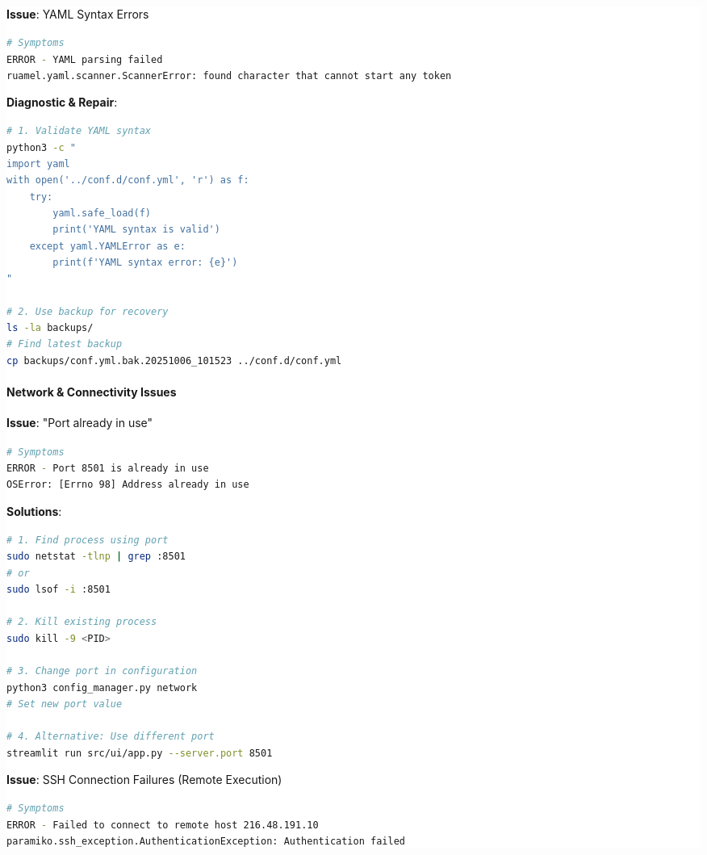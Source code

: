 **Issue**: YAML Syntax Errors
```bash
# Symptoms
ERROR - YAML parsing failed
ruamel.yaml.scanner.ScannerError: found character that cannot start any token
```

**Diagnostic & Repair**:
```bash
# 1. Validate YAML syntax
python3 -c "
import yaml
with open('../conf.d/conf.yml', 'r') as f:
    try:
        yaml.safe_load(f)
        print('YAML syntax is valid')
    except yaml.YAMLError as e:
        print(f'YAML syntax error: {e}')
"

# 2. Use backup for recovery
ls -la backups/
# Find latest backup
cp backups/conf.yml.bak.20251006_101523 ../conf.d/conf.yml
```

#### Network & Connectivity Issues

**Issue**: "Port already in use"
```bash
# Symptoms
ERROR - Port 8501 is already in use
OSError: [Errno 98] Address already in use
```

**Solutions**:
```bash
# 1. Find process using port
sudo netstat -tlnp | grep :8501
# or
sudo lsof -i :8501

# 2. Kill existing process
sudo kill -9 <PID>

# 3. Change port in configuration
python3 config_manager.py network
# Set new port value

# 4. Alternative: Use different port
streamlit run src/ui/app.py --server.port 8501
```

**Issue**: SSH Connection Failures (Remote Execution)
```bash
# Symptoms
ERROR - Failed to connect to remote host 216.48.191.10
paramiko.ssh_exception.AuthenticationException: Authentication failed
```
